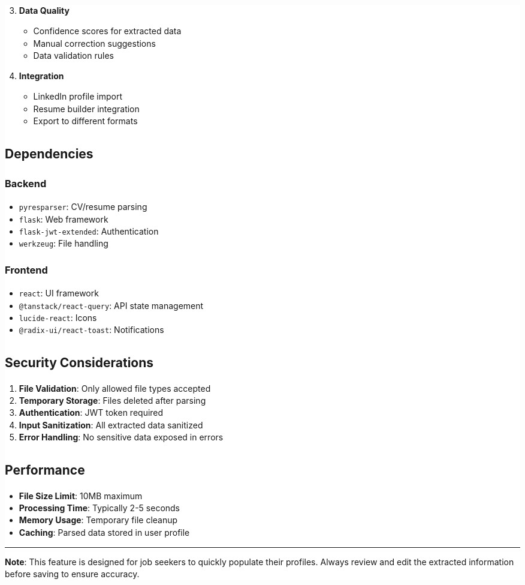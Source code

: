 3. **Data Quality**
   - Confidence scores for extracted data
   - Manual correction suggestions
   - Data validation rules

4. **Integration**
   - LinkedIn profile import
   - Resume builder integration
   - Export to different formats

## Dependencies

### Backend
- `pyresparser`: CV/resume parsing
- `flask`: Web framework
- `flask-jwt-extended`: Authentication
- `werkzeug`: File handling

### Frontend
- `react`: UI framework
- `@tanstack/react-query`: API state management
- `lucide-react`: Icons
- `@radix-ui/react-toast`: Notifications

## Security Considerations

1. **File Validation**: Only allowed file types accepted
2. **Temporary Storage**: Files deleted after parsing
3. **Authentication**: JWT token required
4. **Input Sanitization**: All extracted data sanitized
5. **Error Handling**: No sensitive data exposed in errors

## Performance

- **File Size Limit**: 10MB maximum
- **Processing Time**: Typically 2-5 seconds
- **Memory Usage**: Temporary file cleanup
- **Caching**: Parsed data stored in user profile

---

**Note**: This feature is designed for job seekers to quickly populate their profiles. Always review and edit the extracted information before saving to ensure accuracy. 